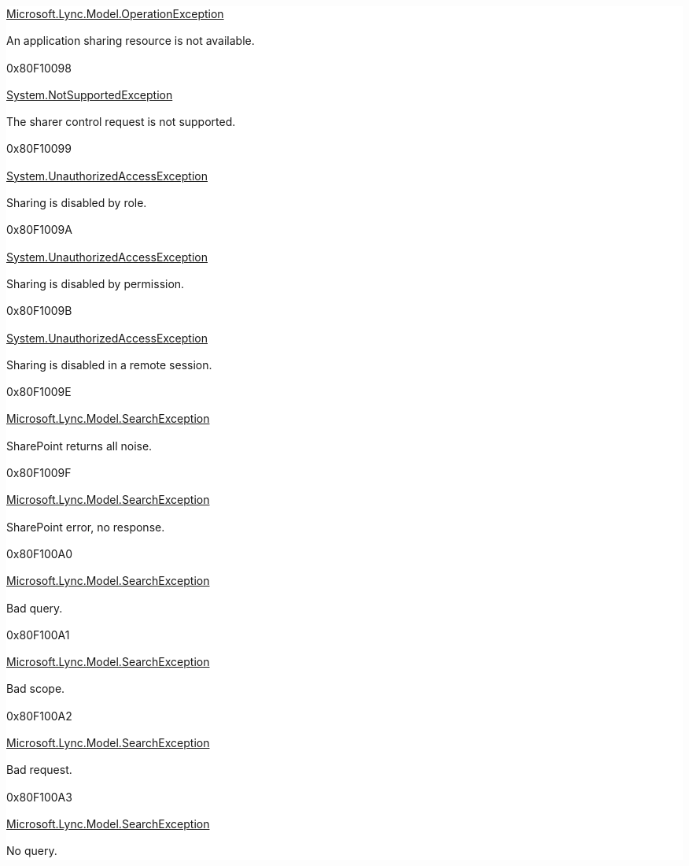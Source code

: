 <td><p><a href="https://msdn.microsoft.com/en-us/library/jj267681(v=office.15)">Microsoft.Lync.Model.OperationException</a></p></td>
<td><p>An application sharing resource is not available.</p></td>
</tr>
<tr class="odd">
<td><p>0x80F10098</p></td>
<td><p><a href="http://msdn2.microsoft.com/en-us/library/8a7a4e64">System.NotSupportedException</a></p></td>
<td><p>The sharer control request is not supported.</p></td>
</tr>
<tr class="even">
<td><p>0x80F10099</p></td>
<td><p><a href="http://msdn2.microsoft.com/en-us/library/f2y9aa54">System.UnauthorizedAccessException</a></p></td>
<td><p>Sharing is disabled by role.</p></td>
</tr>
<tr class="odd">
<td><p>0x80F1009A</p></td>
<td><p><a href="http://msdn2.microsoft.com/en-us/library/f2y9aa54">System.UnauthorizedAccessException</a></p></td>
<td><p>Sharing is disabled by permission.</p></td>
</tr>
<tr class="even">
<td><p>0x80F1009B</p></td>
<td><p><a href="http://msdn2.microsoft.com/en-us/library/f2y9aa54">System.UnauthorizedAccessException</a></p></td>
<td><p>Sharing is disabled in a remote session.</p></td>
</tr>
<tr class="odd">
<td><p>0x80F1009E</p></td>
<td><p><a href="https://msdn.microsoft.com/en-us/library/jj293959(v=office.15)">Microsoft.Lync.Model.SearchException</a></p></td>
<td><p>SharePoint returns all noise.</p></td>
</tr>
<tr class="even">
<td><p>0x80F1009F</p></td>
<td><p><a href="https://msdn.microsoft.com/en-us/library/jj293959(v=office.15)">Microsoft.Lync.Model.SearchException</a></p></td>
<td><p>SharePoint error, no response.</p></td>
</tr>
<tr class="odd">
<td><p>0x80F100A0</p></td>
<td><p><a href="https://msdn.microsoft.com/en-us/library/jj293959(v=office.15)">Microsoft.Lync.Model.SearchException</a></p></td>
<td><p>Bad query.</p></td>
</tr>
<tr class="even">
<td><p>0x80F100A1</p></td>
<td><p><a href="https://msdn.microsoft.com/en-us/library/jj293959(v=office.15)">Microsoft.Lync.Model.SearchException</a></p></td>
<td><p>Bad scope.</p></td>
</tr>
<tr class="odd">
<td><p>0x80F100A2</p></td>
<td><p><a href="https://msdn.microsoft.com/en-us/library/jj293959(v=office.15)">Microsoft.Lync.Model.SearchException</a></p></td>
<td><p>Bad request.</p></td>
</tr>
<tr class="even">
<td><p>0x80F100A3</p></td>
<td><p><a href="https://msdn.microsoft.com/en-us/library/jj293959(v=office.15)">Microsoft.Lync.Model.SearchException</a></p></td>
<td><p>No query.</p></td>
</tr>